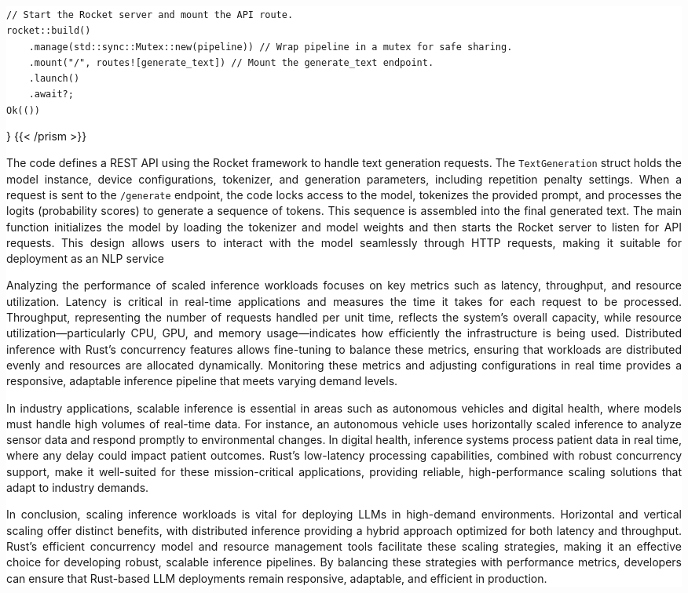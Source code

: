     // Start the Rocket server and mount the API route.
    rocket::build()
        .manage(std::sync::Mutex::new(pipeline)) // Wrap pipeline in a mutex for safe sharing.
        .mount("/", routes![generate_text]) // Mount the generate_text endpoint.
        .launch()
        .await?;
    Ok(())
}
{{< /prism >}}
<p style="text-align: justify;">
The code defines a REST API using the Rocket framework to handle text generation requests. The <code>TextGeneration</code> struct holds the model instance, device configurations, tokenizer, and generation parameters, including repetition penalty settings. When a request is sent to the <code>/generate</code> endpoint, the code locks access to the model, tokenizes the provided prompt, and processes the logits (probability scores) to generate a sequence of tokens. This sequence is assembled into the final generated text. The main function initializes the model by loading the tokenizer and model weights and then starts the Rocket server to listen for API requests. This design allows users to interact with the model seamlessly through HTTP requests, making it suitable for deployment as an NLP service
</p>

<p style="text-align: justify;">
Analyzing the performance of scaled inference workloads focuses on key metrics such as latency, throughput, and resource utilization. Latency is critical in real-time applications and measures the time it takes for each request to be processed. Throughput, representing the number of requests handled per unit time, reflects the system’s overall capacity, while resource utilization—particularly CPU, GPU, and memory usage—indicates how efficiently the infrastructure is being used. Distributed inference with Rust’s concurrency features allows fine-tuning to balance these metrics, ensuring that workloads are distributed evenly and resources are allocated dynamically. Monitoring these metrics and adjusting configurations in real time provides a responsive, adaptable inference pipeline that meets varying demand levels.
</p>

<p style="text-align: justify;">
In industry applications, scalable inference is essential in areas such as autonomous vehicles and digital health, where models must handle high volumes of real-time data. For instance, an autonomous vehicle uses horizontally scaled inference to analyze sensor data and respond promptly to environmental changes. In digital health, inference systems process patient data in real time, where any delay could impact patient outcomes. Rust’s low-latency processing capabilities, combined with robust concurrency support, make it well-suited for these mission-critical applications, providing reliable, high-performance scaling solutions that adapt to industry demands.
</p>

<p style="text-align: justify;">
In conclusion, scaling inference workloads is vital for deploying LLMs in high-demand environments. Horizontal and vertical scaling offer distinct benefits, with distributed inference providing a hybrid approach optimized for both latency and throughput. Rust’s efficient concurrency model and resource management tools facilitate these scaling strategies, making it an effective choice for developing robust, scalable inference pipelines. By balancing these strategies with performance metrics, developers can ensure that Rust-based LLM deployments remain responsive, adaptable, and efficient in production.
</p>
